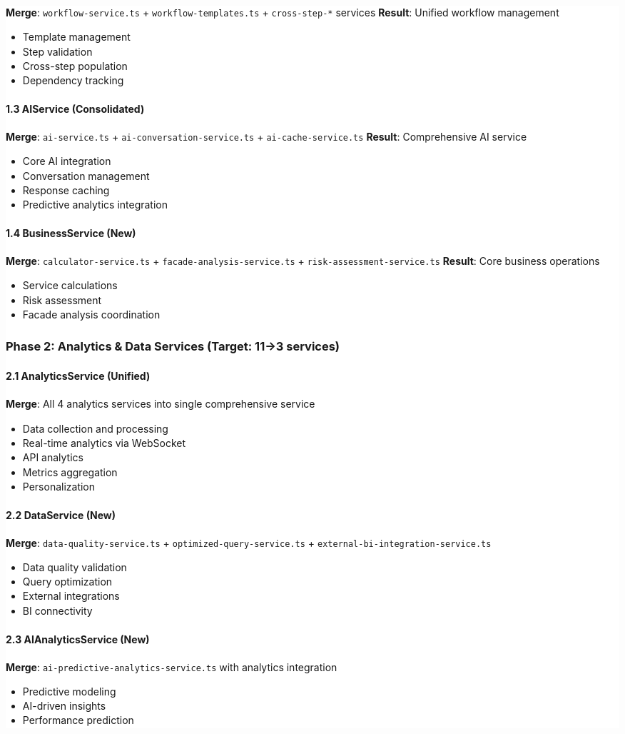 **Merge**: `workflow-service.ts` + `workflow-templates.ts` + `cross-step-*` services
**Result**: Unified workflow management

- Template management
- Step validation
- Cross-step population
- Dependency tracking

#### 1.3 AIService (Consolidated)

**Merge**: `ai-service.ts` + `ai-conversation-service.ts` + `ai-cache-service.ts`
**Result**: Comprehensive AI service

- Core AI integration
- Conversation management
- Response caching
- Predictive analytics integration

#### 1.4 BusinessService (New)

**Merge**: `calculator-service.ts` + `facade-analysis-service.ts` + `risk-assessment-service.ts`
**Result**: Core business operations

- Service calculations
- Risk assessment
- Facade analysis coordination

### Phase 2: Analytics & Data Services (Target: 11→3 services)

#### 2.1 AnalyticsService (Unified)

**Merge**: All 4 analytics services into single comprehensive service

- Data collection and processing
- Real-time analytics via WebSocket
- API analytics
- Metrics aggregation
- Personalization

#### 2.2 DataService (New)

**Merge**: `data-quality-service.ts` + `optimized-query-service.ts` + `external-bi-integration-service.ts`

- Data quality validation
- Query optimization
- External integrations
- BI connectivity

#### 2.3 AIAnalyticsService (New)

**Merge**: `ai-predictive-analytics-service.ts` with analytics integration

- Predictive modeling
- AI-driven insights
- Performance prediction
